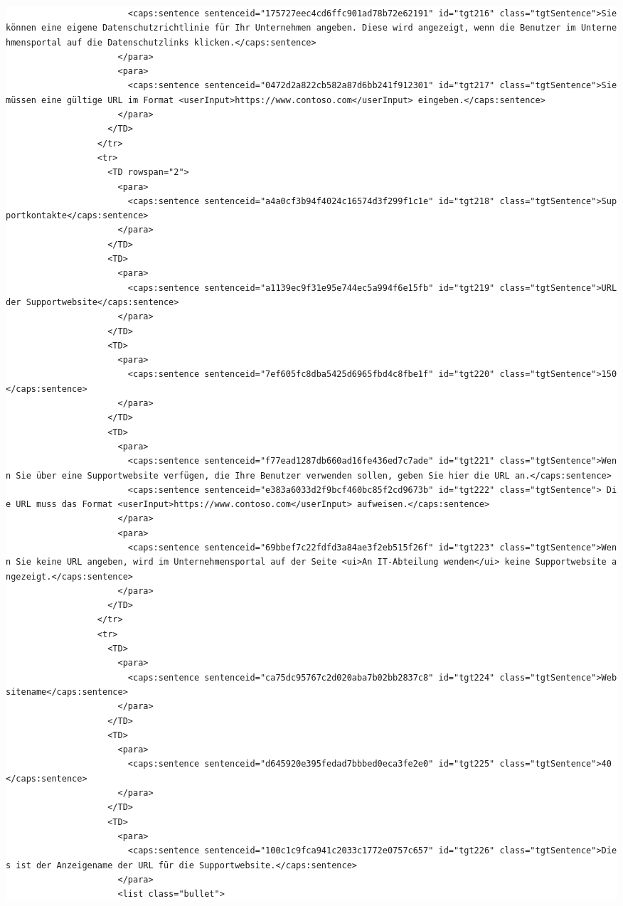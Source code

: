                             <caps:sentence sentenceid="175727eec4cd6ffc901ad78b72e62191" id="tgt216" class="tgtSentence">Sie können eine eigene Datenschutzrichtlinie für Ihr Unternehmen angeben. Diese wird angezeigt, wenn die Benutzer im Unternehmensportal auf die Datenschutzlinks klicken.</caps:sentence>
                          </para>
                          <para>
                            <caps:sentence sentenceid="0472d2a822cb582a87d6bb241f912301" id="tgt217" class="tgtSentence">Sie müssen eine gültige URL im Format <userInput>https://www.contoso.com</userInput> eingeben.</caps:sentence>
                          </para>
                        </TD>
                      </tr>
                      <tr>
                        <TD rowspan="2">
                          <para>
                            <caps:sentence sentenceid="a4a0cf3b94f4024c16574d3f299f1c1e" id="tgt218" class="tgtSentence">Supportkontakte</caps:sentence>
                          </para>
                        </TD>
                        <TD>
                          <para>
                            <caps:sentence sentenceid="a1139ec9f31e95e744ec5a994f6e15fb" id="tgt219" class="tgtSentence">URL der Supportwebsite</caps:sentence>
                          </para>
                        </TD>
                        <TD>
                          <para>
                            <caps:sentence sentenceid="7ef605fc8dba5425d6965fbd4c8fbe1f" id="tgt220" class="tgtSentence">150</caps:sentence>
                          </para>
                        </TD>
                        <TD>
                          <para>
                            <caps:sentence sentenceid="f77ead1287db660ad16fe436ed7c7ade" id="tgt221" class="tgtSentence">Wenn Sie über eine Supportwebsite verfügen, die Ihre Benutzer verwenden sollen, geben Sie hier die URL an.</caps:sentence>
                            <caps:sentence sentenceid="e383a6033d2f9bcf460bc85f2cd9673b" id="tgt222" class="tgtSentence"> Die URL muss das Format <userInput>https://www.contoso.com</userInput> aufweisen.</caps:sentence>
                          </para>
                          <para>
                            <caps:sentence sentenceid="69bbef7c22fdfd3a84ae3f2eb515f26f" id="tgt223" class="tgtSentence">Wenn Sie keine URL angeben, wird im Unternehmensportal auf der Seite <ui>An IT-Abteilung wenden</ui> keine Supportwebsite angezeigt.</caps:sentence>
                          </para>
                        </TD>
                      </tr>
                      <tr>
                        <TD>
                          <para>
                            <caps:sentence sentenceid="ca75dc95767c2d020aba7b02bb2837c8" id="tgt224" class="tgtSentence">Websitename</caps:sentence>
                          </para>
                        </TD>
                        <TD>
                          <para>
                            <caps:sentence sentenceid="d645920e395fedad7bbbed0eca3fe2e0" id="tgt225" class="tgtSentence">40</caps:sentence>
                          </para>
                        </TD>
                        <TD>
                          <para>
                            <caps:sentence sentenceid="100c1c9fca941c2033c1772e0757c657" id="tgt226" class="tgtSentence">Dies ist der Anzeigename der URL für die Supportwebsite.</caps:sentence>
                          </para>
                          <list class="bullet">